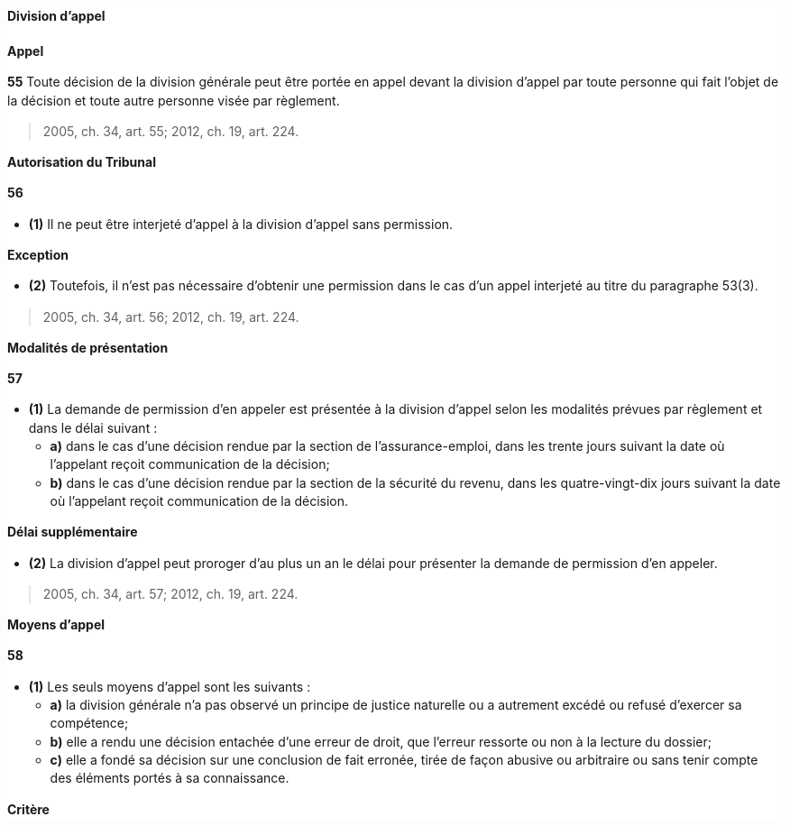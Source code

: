 #### Division d’appel



**Appel**

**55** Toute décision de la division générale peut être portée en appel devant la division d’appel par toute personne qui fait l’objet de la décision et toute autre personne visée par règlement.
> 2005, ch. 34, art. 55; 2012, ch. 19, art. 224.





**Autorisation du Tribunal**

**56** 

- **(1)** Il ne peut être interjeté d’appel à la division d’appel sans permission.

**Exception**

- **(2)** Toutefois, il n’est pas nécessaire d’obtenir une permission dans le cas d’un appel interjeté au titre du paragraphe 53(3).
> 2005, ch. 34, art. 56; 2012, ch. 19, art. 224.





**Modalités de présentation**

**57** 

- **(1)** La demande de permission d’en appeler est présentée à la division d’appel selon les modalités prévues par règlement et dans le délai suivant :
	- **a)** dans le cas d’une décision rendue par la section de l’assurance-emploi, dans les trente jours suivant la date où l’appelant reçoit communication de la décision;
	- **b)** dans le cas d’une décision rendue par la section de la sécurité du revenu, dans les quatre-vingt-dix jours suivant la date où l’appelant reçoit communication de la décision.

**Délai supplémentaire**

- **(2)** La division d’appel peut proroger d’au plus un an le délai pour présenter la demande de permission d’en appeler.
> 2005, ch. 34, art. 57; 2012, ch. 19, art. 224.





**Moyens d’appel**

**58** 

- **(1)** Les seuls moyens d’appel sont les suivants :
	- **a)** la division générale n’a pas observé un principe de justice naturelle ou a autrement excédé ou refusé d’exercer sa compétence;
	- **b)** elle a rendu une décision entachée d’une erreur de droit, que l’erreur ressorte ou non à la lecture du dossier;
	- **c)** elle a fondé sa décision sur une conclusion de fait erronée, tirée de façon abusive ou arbitraire ou sans tenir compte des éléments portés à sa connaissance.

**Critère**
